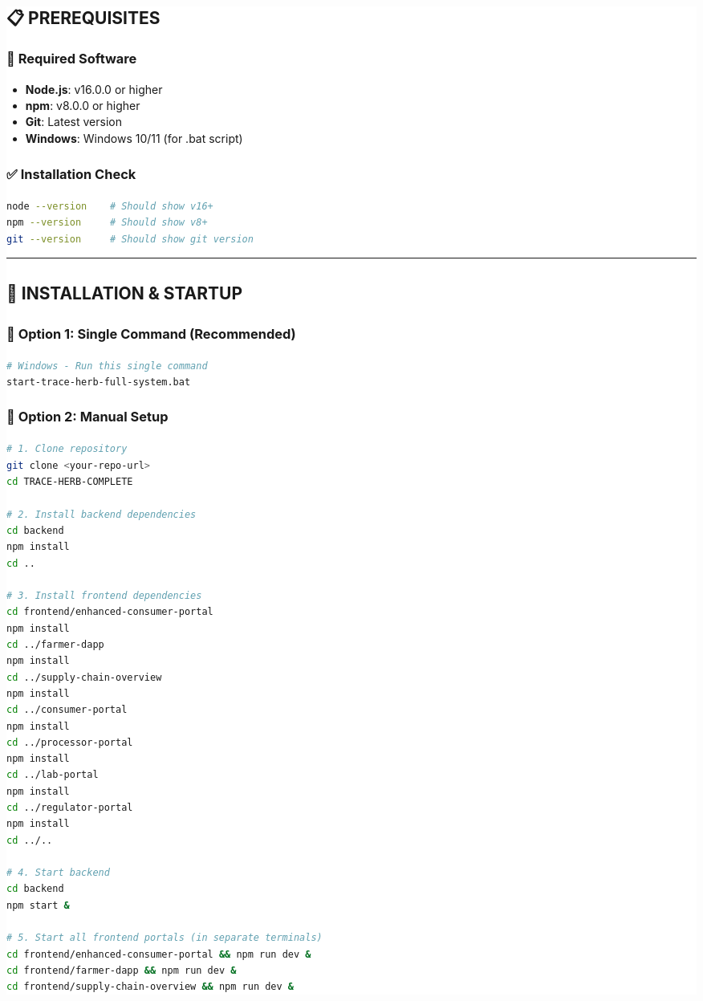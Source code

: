 
## 📋 **PREREQUISITES**

### 🔧 **Required Software**
- **Node.js**: v16.0.0 or higher
- **npm**: v8.0.0 or higher  
- **Git**: Latest version
- **Windows**: Windows 10/11 (for .bat script)

### ✅ **Installation Check**
```bash
node --version    # Should show v16+
npm --version     # Should show v8+
git --version     # Should show git version
```

---

## 🚀 **INSTALLATION & STARTUP**

### 🎯 **Option 1: Single Command (Recommended)**
```bash
# Windows - Run this single command
start-trace-herb-full-system.bat
```

### 🔧 **Option 2: Manual Setup**
```bash
# 1. Clone repository
git clone <your-repo-url>
cd TRACE-HERB-COMPLETE

# 2. Install backend dependencies
cd backend
npm install
cd ..

# 3. Install frontend dependencies
cd frontend/enhanced-consumer-portal
npm install
cd ../farmer-dapp
npm install
cd ../supply-chain-overview
npm install
cd ../consumer-portal
npm install
cd ../processor-portal
npm install
cd ../lab-portal
npm install
cd ../regulator-portal
npm install
cd ../..

# 4. Start backend
cd backend
npm start &

# 5. Start all frontend portals (in separate terminals)
cd frontend/enhanced-consumer-portal && npm run dev &
cd frontend/farmer-dapp && npm run dev &
cd frontend/supply-chain-overview && npm run dev &
```